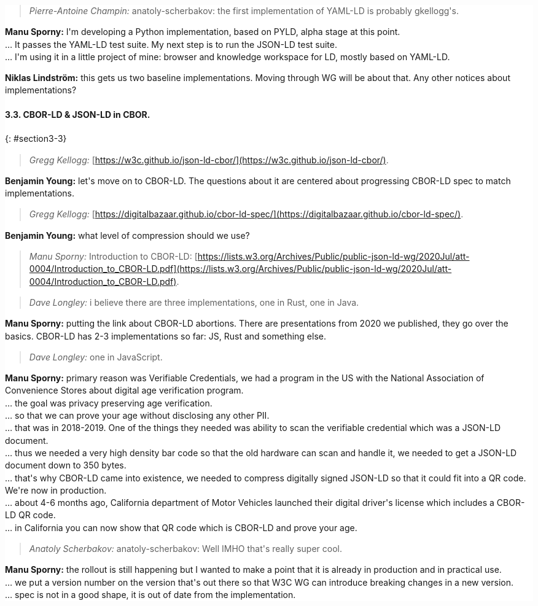 > *Pierre-Antoine Champin:* anatoly-scherbakov: the first implementation of YAML-LD is probably gkellogg's.

**Manu Sporny:** I'm developing a Python implementation, based on PYLD, alpha stage at this point.  
… It passes the YAML-LD test suite. My next step is to run the JSON-LD test suite.  
… I'm using it in a little project of mine: browser and knowledge workspace for LD, mostly based on YAML-LD.  

**Niklas Lindström:** this gets us two baseline implementations. Moving through WG will be about that. Any other notices about implementations?  

#### 3.3. CBOR-LD & JSON-LD in CBOR.
{: #section3-3}

> *Gregg Kellogg:* [https://w3c.github.io/json-ld-cbor/](https://w3c.github.io/json-ld-cbor/).

**Benjamin Young:** let's move on to CBOR-LD. The questions about it are centered about progressing CBOR-LD spec to match implementations.  

> *Gregg Kellogg:* [https://digitalbazaar.github.io/cbor-ld-spec/](https://digitalbazaar.github.io/cbor-ld-spec/).

**Benjamin Young:** what level of compression should we use?  

> *Manu Sporny:* Introduction to CBOR-LD: [https://lists.w3.org/Archives/Public/public-json-ld-wg/2020Jul/att-0004/Introduction_to_CBOR-LD.pdf](https://lists.w3.org/Archives/Public/public-json-ld-wg/2020Jul/att-0004/Introduction_to_CBOR-LD.pdf).

> *Dave Longley:* i believe there are three implementations, one in Rust, one in Java.

**Manu Sporny:** putting the link about CBOR-LD abortions. There are presentations from 2020 we published, they go over the basics. CBOR-LD has 2-3 implementations so far: JS, Rust and something else.  

> *Dave Longley:* one in JavaScript.

**Manu Sporny:** primary reason was Verifiable Credentials, we had a program in the US with the National Association of Convenience Stores about digital age verification program.  
… the goal was privacy preserving age verification.  
… so that we can prove your age without disclosing any other PII.  
… that was in 2018-2019. One of the things they needed was ability to scan the verifiable credential which was a JSON-LD document.  
… thus we needed a very high density bar code so that the old hardware can scan and handle it, we needed to get a JSON-LD document down to 350 bytes.  
… that's why CBOR-LD came into existence, we needed to compress digitally signed JSON-LD so that it could fit into a QR code. We're now in production.  
… about 4-6 months ago, California department of Motor Vehicles launched their digital driver's license which includes a CBOR-LD QR code.  
… in California you can now show that QR code which is CBOR-LD and prove your age.  

> *Anatoly Scherbakov:* anatoly-scherbakov: Well IMHO that's really super cool.

**Manu Sporny:** the rollout is still happening but I wanted to make a point that it is already in production and in practical use.  
… we put a version number on the version that's out there so that W3C WG can introduce breaking changes in a new version.  
… spec is not in a good shape, it is out of date from the implementation.  
